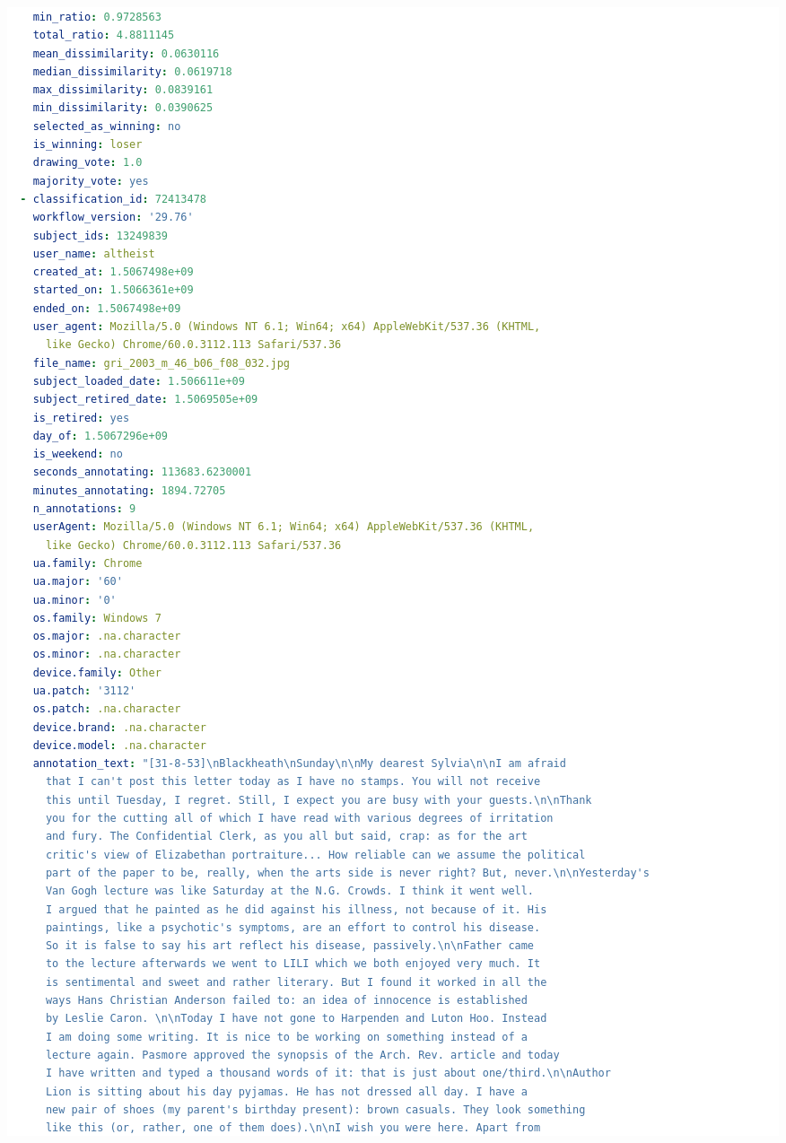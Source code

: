```yaml
    min_ratio: 0.9728563
    total_ratio: 4.8811145
    mean_dissimilarity: 0.0630116
    median_dissimilarity: 0.0619718
    max_dissimilarity: 0.0839161
    min_dissimilarity: 0.0390625
    selected_as_winning: no
    is_winning: loser
    drawing_vote: 1.0
    majority_vote: yes
  - classification_id: 72413478
    workflow_version: '29.76'
    subject_ids: 13249839
    user_name: altheist
    created_at: 1.5067498e+09
    started_on: 1.5066361e+09
    ended_on: 1.5067498e+09
    user_agent: Mozilla/5.0 (Windows NT 6.1; Win64; x64) AppleWebKit/537.36 (KHTML,
      like Gecko) Chrome/60.0.3112.113 Safari/537.36
    file_name: gri_2003_m_46_b06_f08_032.jpg
    subject_loaded_date: 1.506611e+09
    subject_retired_date: 1.5069505e+09
    is_retired: yes
    day_of: 1.5067296e+09
    is_weekend: no
    seconds_annotating: 113683.6230001
    minutes_annotating: 1894.72705
    n_annotations: 9
    userAgent: Mozilla/5.0 (Windows NT 6.1; Win64; x64) AppleWebKit/537.36 (KHTML,
      like Gecko) Chrome/60.0.3112.113 Safari/537.36
    ua.family: Chrome
    ua.major: '60'
    ua.minor: '0'
    os.family: Windows 7
    os.major: .na.character
    os.minor: .na.character
    device.family: Other
    ua.patch: '3112'
    os.patch: .na.character
    device.brand: .na.character
    device.model: .na.character
    annotation_text: "[31-8-53]\nBlackheath\nSunday\n\nMy dearest Sylvia\n\nI am afraid
      that I can't post this letter today as I have no stamps. You will not receive
      this until Tuesday, I regret. Still, I expect you are busy with your guests.\n\nThank
      you for the cutting all of which I have read with various degrees of irritation
      and fury. The Confidential Clerk, as you all but said, crap: as for the art
      critic's view of Elizabethan portraiture... How reliable can we assume the political
      part of the paper to be, really, when the arts side is never right? But, never.\n\nYesterday's
      Van Gogh lecture was like Saturday at the N.G. Crowds. I think it went well.
      I argued that he painted as he did against his illness, not because of it. His
      paintings, like a psychotic's symptoms, are an effort to control his disease.
      So it is false to say his art reflect his disease, passively.\n\nFather came
      to the lecture afterwards we went to LILI which we both enjoyed very much. It
      is sentimental and sweet and rather literary. But I found it worked in all the
      ways Hans Christian Anderson failed to: an idea of innocence is established
      by Leslie Caron. \n\nToday I have not gone to Harpenden and Luton Hoo. Instead
      I am doing some writing. It is nice to be working on something instead of a
      lecture again. Pasmore approved the synopsis of the Arch. Rev. article and today
      I have written and typed a thousand words of it: that is just about one/third.\n\nAuthor
      Lion is sitting about his day pyjamas. He has not dressed all day. I have a
      new pair of shoes (my parent's birthday present): brown casuals. They look something
      like this (or, rather, one of them does).\n\nI wish you were here. Apart from
```